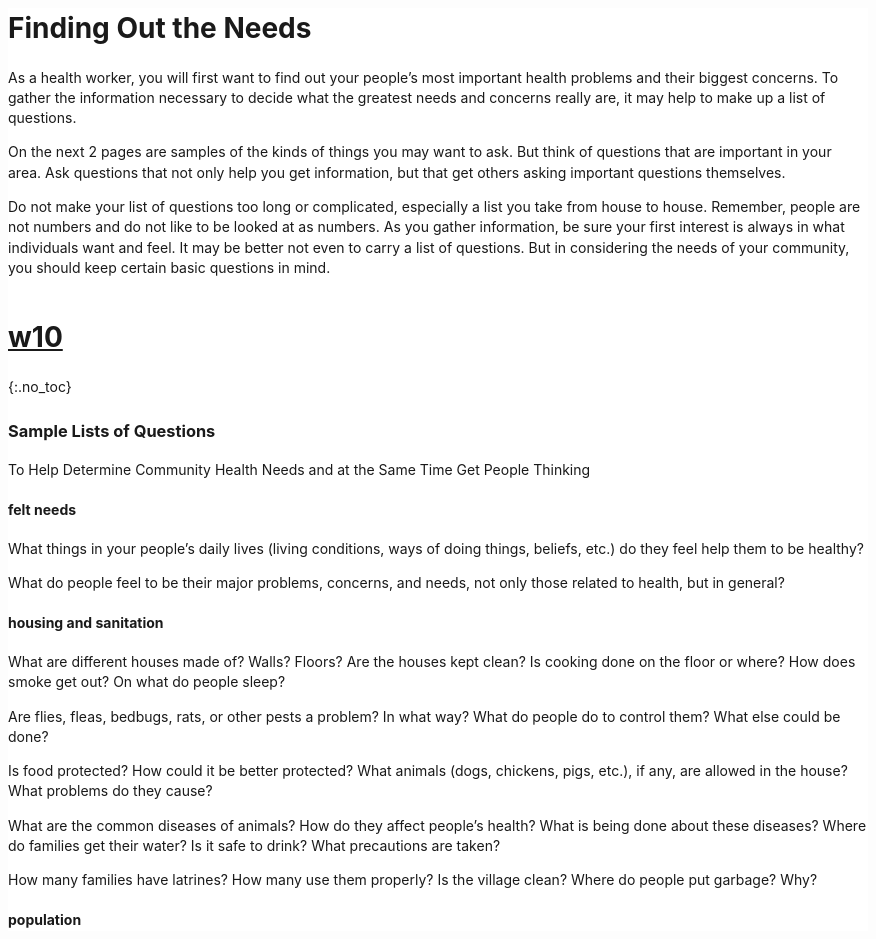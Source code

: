 # Finding Out the Needs

As a health worker, you will first want to find out your people’s most important health problems and their biggest concerns. To gather the information necessary to decide what the greatest needs and concerns really are, it may help to make up a list of questions.

On the next 2 pages are samples of the kinds of things you may want to ask. But think of questions that are important in your area. Ask questions that not only help you get information, but that get others asking important questions themselves.

Do not make your list of questions too long or complicated, especially a list you take from house to house. Remember, people are not numbers and do not like to be looked at as numbers. As you gather information, be sure your first interest is always in what individuals want and feel. It may be better not even to carry a list of questions. But in considering the needs of your community, you should keep certain basic questions in mind.



# [w10](#page-w10)
{:.no_toc}


### Sample Lists of Questions

To Help Determine Community Health Needs and at the Same Time Get People Thinking

#### felt needs

What things in your people’s daily lives (living conditions, ways of doing things, beliefs, etc.) do they feel help them to be healthy?

What do people feel to be their major problems, concerns, and needs, not only those related to health, but in general?

#### housing and sanitation

What are different houses made of? Walls? Floors? Are the houses kept clean? Is cooking done on the floor or where? How does smoke get out? On what do people sleep?

Are flies, fleas, bedbugs, rats, or other pests a problem? In what way? What do people do to control them? What else could be done?

Is food protected? How could it be better protected?
What animals (dogs, chickens, pigs, etc.), if any, are allowed in the house? What problems do they cause?

What are the common diseases of animals? How do they affect people’s health? What is being done about these diseases?
Where do families get their water? Is it safe to drink? What precautions are taken?

How many families have latrines? How many use them properly? Is the village clean? Where do people put garbage? Why?

#### population
